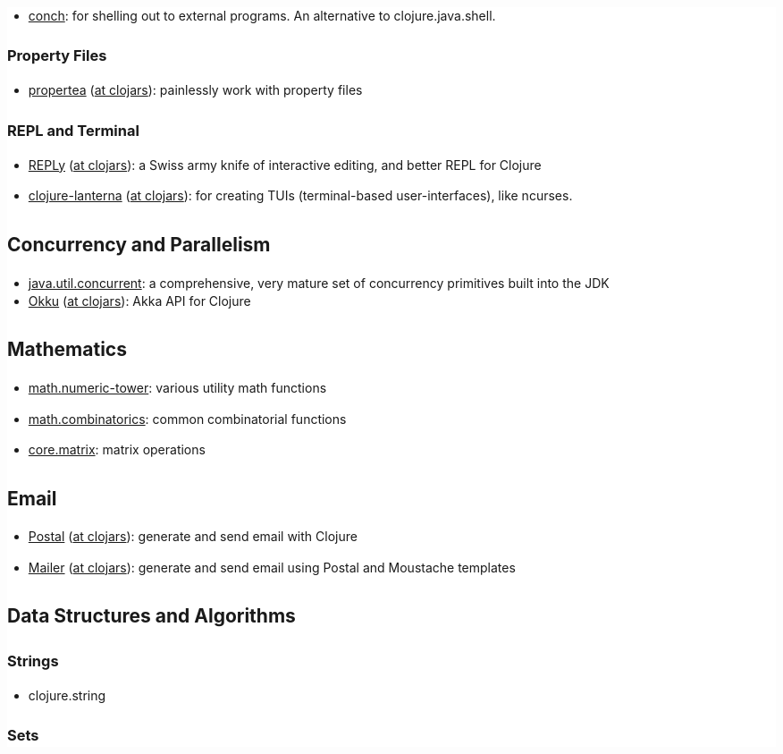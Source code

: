   * [conch](https://clojars.org/conch): for shelling out to external programs.
    An alternative to clojure.java.shell.


### Property Files

  * [propertea](https://github.com/jaycfields/propertea) ([at clojars](https://clojars.org/propertea)): painlessly work with property files


### REPL and Terminal

  * [REPLy](https://github.com/trptcolin/reply) ([at clojars](https://clojars.org/reply)): a Swiss army knife of interactive editing, and better REPL for Clojure

  * [clojure-lanterna](https://clojars.org/clojure-lanterna) ([at clojars](https://clojars.org/clojure-lanterna)): for creating TUIs (terminal-based user-interfaces), like ncurses.



## Concurrency and Parallelism

  * [java.util.concurrent](https://docs.oracle.com/javase/7/docs/technotes/guides/concurrency/index.html): a comprehensive, very mature set of concurrency primitives built into the JDK
  * [Okku](https://github.com/gaverhae/okku) ([at clojars](https://clojars.org/org.clojure.gaverhae/okku)): Akka API for Clojure



## Mathematics

  * [math.numeric-tower](https://github.com/clojure/math.numeric-tower): various utility math functions

  * [math.combinatorics](https://github.com/clojure/math.combinatorics): common combinatorial functions

  * [core.matrix](https://github.com/mikera/matrix-api): matrix operations


## Email

  * [Postal](https://github.com/drewr/postal) ([at clojars](https://clojars.org/com.draines/postal)): generate and send email with Clojure

  * [Mailer](https://github.com/clojurewerkz/mailer) ([at clojars](https://clojars.org/clojurewerkz/mailer)): generate and send email using Postal and Moustache templates



## Data Structures and Algorithms

### Strings

  * clojure.string

### Sets
